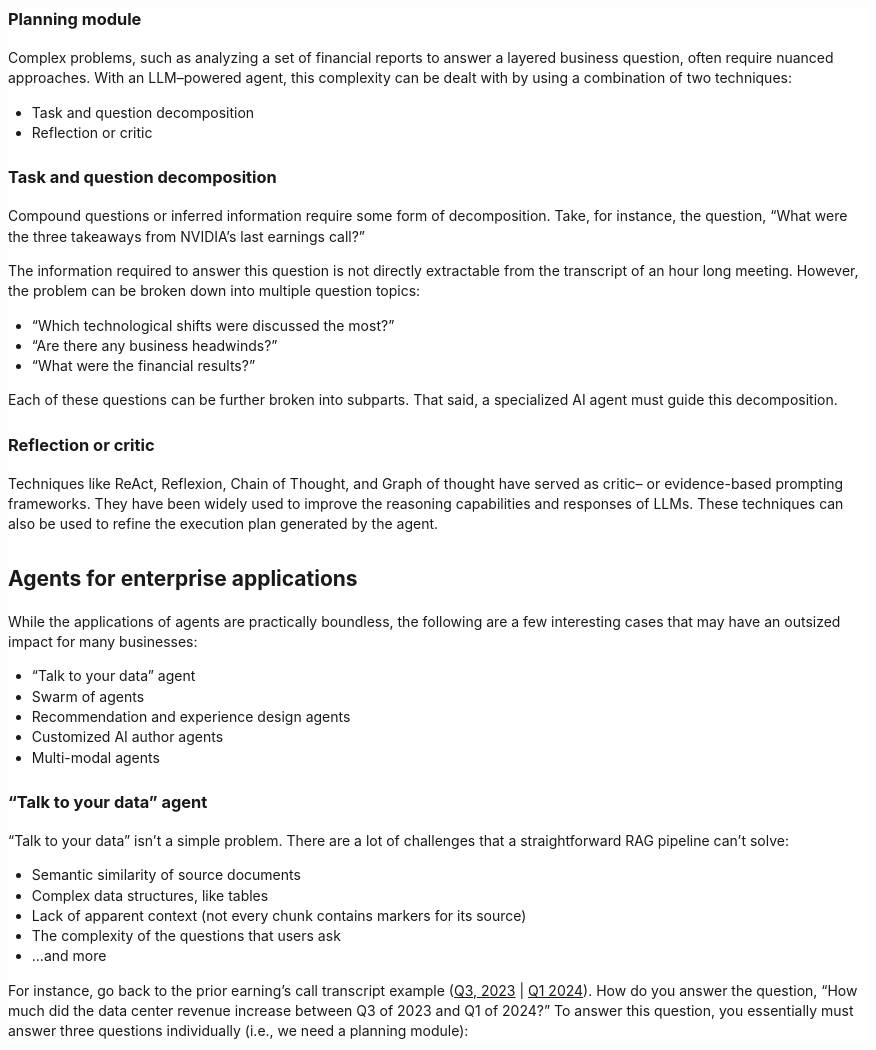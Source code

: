 ### Planning module

Complex problems, such as analyzing a set of financial reports to answer a layered business question, often require nuanced approaches. With an LLM–powered agent, this complexity can be dealt with by using a combination of two techniques:

- Task and question decomposition
- Reflection or critic

### Task and question decomposition

Compound questions or inferred information require some form of decomposition. Take, for instance, the question, “What were the three takeaways from NVIDIA’s last earnings call?”

The information required to answer this question is not directly extractable from the transcript of an hour long meeting. However, the problem can be broken down into multiple question topics:

- “Which technological shifts were discussed the most?”
- “Are there any business headwinds?”
- “What were the financial results?”

Each of these questions can be further broken into subparts. That said, a specialized AI agent must guide this decomposition.

### Reflection or critic

Techniques like ReAct, Reflexion, Chain of Thought, and Graph of thought have served as critic– or evidence-based prompting frameworks. They have been widely used to improve the reasoning capabilities and responses of LLMs. These techniques can also be used to refine the execution plan generated by the agent.

## Agents for enterprise applications

While the applications of agents are practically boundless, the following are a few interesting cases that may have an outsized impact for many businesses:

- “Talk to your data” agent
- Swarm of agents
- Recommendation and experience design agents
- Customized AI author agents
- Multi-modal agents

### “Talk to your data” agent

“Talk to your data” isn’t a simple problem. There are a lot of challenges that a straightforward RAG pipeline can’t solve:

- Semantic similarity of source documents
- Complex data structures, like tables
- Lack of apparent context (not every chunk contains markers for its source)
- The complexity of the questions that users ask
- …and more

For instance, go back to the prior earning’s call transcript example ([Q3, 2023](https://www.fool.com/earnings/call-transcripts/2022/11/16/nvidia-nvda-q3-2023-earnings-call-transcript/#:~:text=Q3%20revenue%20was%20%245.93%20billion,down%2017%25%20year%20on%20year.) | [Q1 2024](https://www.fool.com/earnings/call-transcripts/2023/05/24/nvidia-nvda-q1-2024-earnings-call-transcript/)). How do you answer the question, “How much did the data center revenue increase between Q3 of 2023 and Q1 of 2024?” To answer this question, you essentially must answer three questions individually (i.e., we need a planning module):
